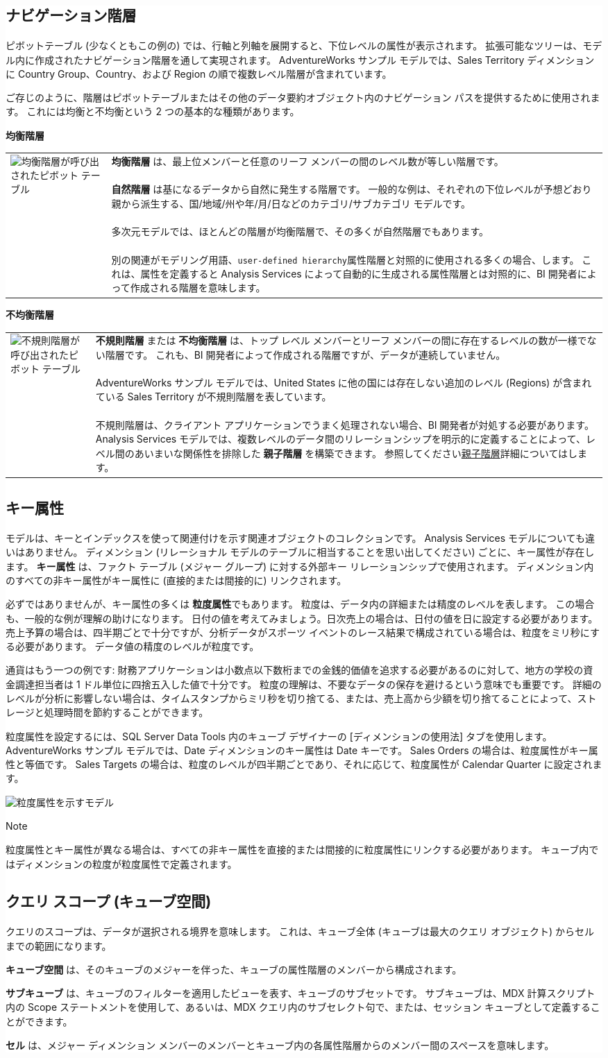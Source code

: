 ## <a name="navigation-hierarchies"></a>ナビゲーション階層  
 ピボットテーブル (少なくともこの例の) では、行軸と列軸を展開すると、下位レベルの属性が表示されます。 拡張可能なツリーは、モデル内に作成されたナビゲーション階層を通して実現されます。  AdventureWorks サンプル モデルでは、Sales Territory ディメンションに Country Group、Country、および Region の順で複数レベル階層が含まれています。  
  
 ご存じのように、階層はピボットテーブルまたはその他のデータ要約オブジェクト内のナビゲーション パスを提供するために使用されます。 これには均衡と不均衡という 2 つの基本的な種類があります。  
  
 **均衡階層**  
  
|||  
|-|-|  
|![均衡階層が呼び出されたピボット テーブル](../media/ssas-keyconcepts-pivot4-balancedhierarchy.PNG "均衡階層が呼び出されたピボット テーブル")|**均衡階層** は、最上位メンバーと任意のリーフ メンバーの間のレベル数が等しい階層です。<br /><br /> **自然階層** は基になるデータから自然に発生する階層です。 一般的な例は、それぞれの下位レベルが予想どおり親から派生する、国/地域/州や年/月/日などのカテゴリ/サブカテゴリ モデルです。<br /><br /> 多次元モデルでは、ほとんどの階層が均衡階層で、その多くが自然階層でもあります。<br /><br /> 別の関連がモデリング用語、`user-defined hierarchy`属性階層と対照的に使用される多くの場合、します。 これは、属性を定義すると Analysis Services によって自動的に生成される属性階層とは対照的に、BI 開発者によって作成される階層を意味します。|  
  
 **不均衡階層**  
  
|||  
|-|-|  
|![不規則階層が呼び出されたピボット テーブル](../media/ssas-keyconcepts-pivot15-raggedhierarchy.PNG "不規則階層が呼び出されたピボット テーブル")|**不規則階層** または **不均衡階層** は、トップ レベル メンバーとリーフ メンバーの間に存在するレベルの数が一様でない階層です。 これも、BI 開発者によって作成される階層ですが、データが連続していません。<br /><br /> AdventureWorks サンプル モデルでは、United States に他の国には存在しない追加のレベル (Regions) が含まれている Sales Territory が不規則階層を表しています。<br /><br /> 不規則階層は、クライアント アプリケーションでうまく処理されない場合、BI 開発者が対処する必要があります。 Analysis Services モデルでは、複数レベルのデータ間のリレーションシップを明示的に定義することによって、レベル間のあいまいな関係性を排除した **親子階層** を構築できます。 参照してください[親子階層](parent-child-dimension.md)詳細についてはします。|  
  
## <a name="key-attributes"></a>キー属性  
 モデルは、キーとインデックスを使って関連付けを示す関連オブジェクトのコレクションです。 Analysis Services モデルについても違いはありません。 ディメンション (リレーショナル モデルのテーブルに相当することを思い出してください) ごとに、キー属性が存在します。 **キー属性** は、ファクト テーブル (メジャー グループ) に対する外部キー リレーションシップで使用されます。 ディメンション内のすべての非キー属性がキー属性に (直接的または間接的に) リンクされます。  
  
 必ずではありませんが、キー属性の多くは **粒度属性**でもあります。 粒度は、データ内の詳細または精度のレベルを表します。 この場合も、一般的な例が理解の助けになります。 日付の値を考えてみましょう。日次売上の場合は、日付の値を日に設定する必要があります。売上予算の場合は、四半期ごとで十分ですが、分析データがスポーツ イベントのレース結果で構成されている場合は、粒度をミリ秒にする必要があります。 データ値の精度のレベルが粒度です。  
  
 通貨はもう一つの例です: 財務アプリケーションは小数点以下数桁までの金銭的価値を追求する必要があるのに対して、地方の学校の資金調達担当者は 1 ドル単位に四捨五入した値で十分です。 粒度の理解は、不要なデータの保存を避けるという意味でも重要です。 詳細のレベルが分析に影響しない場合は、タイムスタンプからミリ秒を切り捨てる、または、売上高から少額を切り捨てることによって、ストレージと処理時間を節約することができます。  
  
 粒度属性を設定するには、SQL Server Data Tools 内のキューブ デザイナーの [ディメンションの使用法] タブを使用します。 AdventureWorks サンプル モデルでは、Date ディメンションのキー属性は Date キーです。 Sales Orders の場合は、粒度属性がキー属性と等価です。 Sales Targets の場合は、粒度のレベルが四半期ごとであり、それに応じて、粒度属性が Calendar Quarter に設定されます。  
  
 ![粒度属性を示すモデル](../media/ssas-keyconcepts-granularityattrib.png "粒度属性を示すモデル")  
  
> [!NOTE]  
>  粒度属性とキー属性が異なる場合は、すべての非キー属性を直接的または間接的に粒度属性にリンクする必要があります。 キューブ内ではディメンションの粒度が粒度属性で定義されます。  
  
## <a name="query-scope-cube-space"></a>クエリ スコープ (キューブ空間)  
 クエリのスコープは、データが選択される境界を意味します。 これは、キューブ全体 (キューブは最大のクエリ オブジェクト) からセルまでの範囲になります。  
  
 **キューブ空間** は、そのキューブのメジャーを伴った、キューブの属性階層のメンバーから構成されます。  
  
 **サブキューブ** は、キューブのフィルターを適用したビューを表す、キューブのサブセットです。 サブキューブは、MDX 計算スクリプト内の Scope ステートメントを使用して、あるいは、MDX クエリ内のサブセレクト句で、または、セッション キューブとして定義することができます。  
  
 **セル** は、メジャー ディメンション メンバーのメンバーとキューブ内の各属性階層からのメンバー間のスペースを意味します。  
  